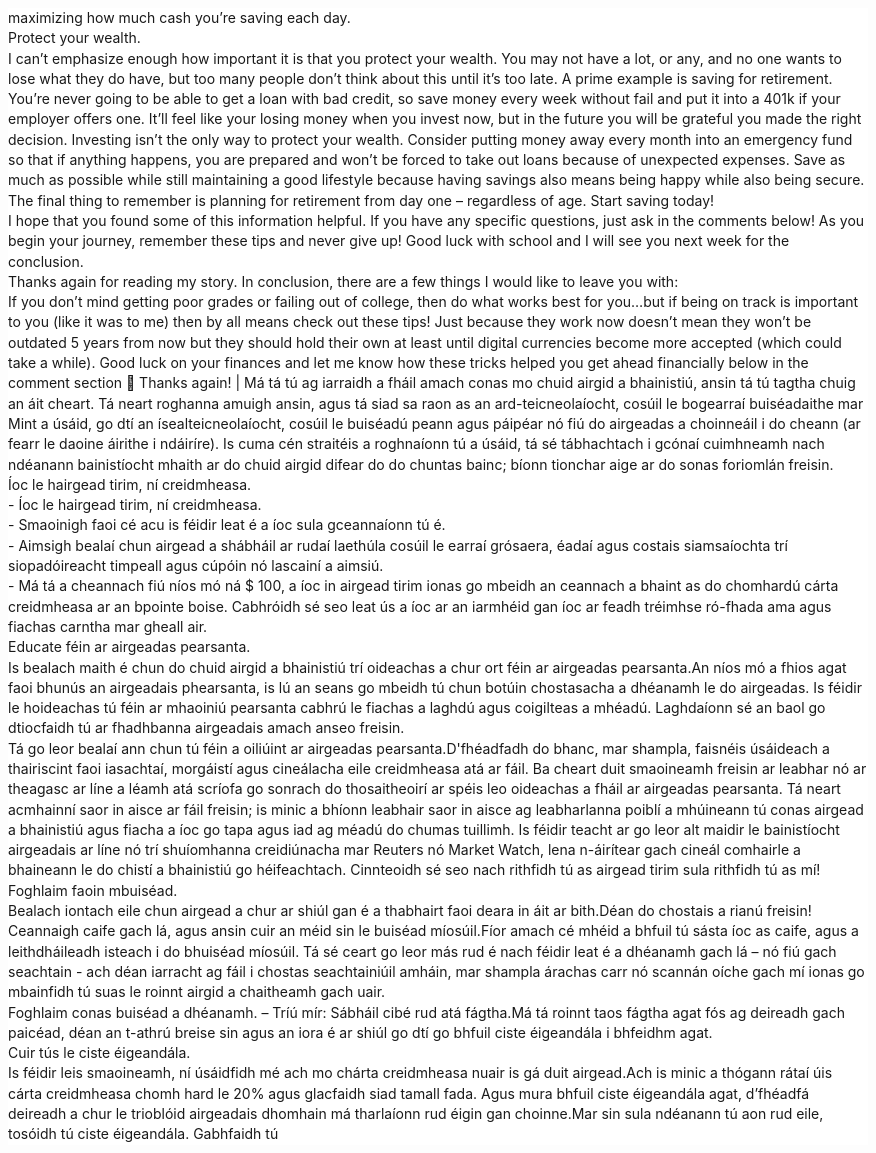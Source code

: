 maximizing how much cash you’re saving each day.<br/>Protect your wealth.<br/>I can’t emphasize enough how important it is that you protect your wealth. You may not have a lot, or any, and no one wants to lose what they do have, but too many people don’t think about this until it’s too late. A prime example is saving for retirement. You’re never going to be able to get a loan with bad credit, so save money every week without fail and put it into a 401k if your employer offers one. It’ll feel like your losing money when you invest now, but in the future you will be grateful you made the right decision. Investing isn’t the only way to protect your wealth. Consider putting money away every month into an emergency fund so that if anything happens, you are prepared and won’t be forced to take out loans because of unexpected expenses. Save as much as possible while still maintaining a good lifestyle because having savings also means being happy while also being secure. The final thing to remember is planning for retirement from day one – regardless of age. Start saving today!<br/>I hope that you found some of this information helpful. If you have any specific questions, just ask in the comments below! As you begin your journey, remember these tips and never give up! Good luck with school and I will see you next week for the conclusion.<br/>Thanks again for reading my story. In conclusion, there are a few things I would like to leave you with:<br/>If you don’t mind getting poor grades or failing out of college, then do what works best for you…but if being on track is important to you (like it was to me) then by all means check out these tips! Just because they work now doesn’t mean they won’t be outdated 5 years from now but they should hold their own at least until digital currencies become more accepted (which could take a while). Good luck on your finances and let me know how these tricks helped you get ahead financially below in the comment section 🙂 Thanks again! | Má tá tú ag iarraidh a fháil amach conas mo chuid airgid a bhainistiú, ansin tá tú tagtha chuig an áit cheart. Tá neart roghanna amuigh ansin, agus tá siad sa raon as an ard-teicneolaíocht, cosúil le bogearraí buiséadaithe mar Mint a úsáid, go dtí an ísealteicneolaíocht, cosúil le buiséadú peann agus páipéar nó fiú do airgeadas a choinneáil i do cheann (ar fearr le daoine áirithe i ndáiríre). Is cuma cén straitéis a roghnaíonn tú a úsáid, tá sé tábhachtach i gcónaí cuimhneamh nach ndéanann bainistíocht mhaith ar do chuid airgid difear do do chuntas bainc; bíonn tionchar aige ar do sonas foriomlán freisin.<br/>Íoc le hairgead tirim, ní creidmheasa.<br/>- Íoc le hairgead tirim, ní creidmheasa.<br/>- Smaoinigh faoi cé acu is féidir leat é a íoc sula gceannaíonn tú é.<br/>- Aimsigh bealaí chun airgead a shábháil ar rudaí laethúla cosúil le earraí grósaera, éadaí agus costais siamsaíochta trí siopadóireacht timpeall agus cúpóin nó lascainí a aimsiú.<br/>- Má tá a cheannach fiú níos mó ná $ 100, a íoc in airgead tirim ionas go mbeidh an ceannach a bhaint as do chomhardú cárta creidmheasa ar an bpointe boise. Cabhróidh sé seo leat ús a íoc ar an iarmhéid gan íoc ar feadh tréimhse ró-fhada ama agus fiachas carntha mar gheall air.<br/>Educate féin ar airgeadas pearsanta.<br/>Is bealach maith é chun do chuid airgid a bhainistiú trí oideachas a chur ort féin ar airgeadas pearsanta.An níos mó a fhios agat faoi bhunús an airgeadais phearsanta, is lú an seans go mbeidh tú chun botúin chostasacha a dhéanamh le do airgeadas. Is féidir le hoideachas tú féin ar mhaoiniú pearsanta cabhrú le fiachas a laghdú agus coigilteas a mhéadú. Laghdaíonn sé an baol go dtiocfaidh tú ar fhadhbanna airgeadais amach anseo freisin.<br/>Tá go leor bealaí ann chun tú féin a oiliúint ar airgeadas pearsanta.D'fhéadfadh do bhanc, mar shampla, faisnéis úsáideach a thairiscint faoi iasachtaí, morgáistí agus cineálacha eile creidmheasa atá ar fáil. Ba cheart duit smaoineamh freisin ar leabhar nó ar theagasc ar líne a léamh atá scríofa go sonrach do thosaitheoirí ar spéis leo oideachas a fháil ar airgeadas pearsanta. Tá neart acmhainní saor in aisce ar fáil freisin; is minic a bhíonn leabhair saor in aisce ag leabharlanna poiblí a mhúineann tú conas airgead a bhainistiú agus fiacha a íoc go tapa agus iad ag méadú do chumas tuillimh. Is féidir teacht ar go leor alt maidir le bainistíocht airgeadais ar líne nó trí shuíomhanna creidiúnacha mar Reuters nó Market Watch, lena n-áirítear gach cineál comhairle a bhaineann le do chistí a bhainistiú go héifeachtach. Cinnteoidh sé seo nach rithfidh tú as airgead tirim sula rithfidh tú as mí!<br/>Foghlaim faoin mbuiséad.<br/>Bealach iontach eile chun airgead a chur ar shiúl gan é a thabhairt faoi deara in áit ar bith.Déan do chostais a rianú freisin!<br/>Ceannaigh caife gach lá, agus ansin cuir an méid sin le buiséad míosúil.Fíor amach cé mhéid a bhfuil tú sásta íoc as caife, agus a leithdháileadh isteach i do bhuiséad míosúil. Tá sé ceart go leor más rud é nach féidir leat é a dhéanamh gach lá – nó fiú gach seachtain - ach déan iarracht ag fáil i chostas seachtainiúil amháin, mar shampla árachas carr nó scannán oíche gach mí ionas go mbainfidh tú suas le roinnt airgid a chaitheamh gach uair.<br/>Foghlaim conas buiséad a dhéanamh. – Tríú mír: Sábháil cibé rud atá fágtha.Má tá roinnt taos fágtha agat fós ag deireadh gach paicéad, déan an t-athrú breise sin agus an iora é ar shiúl go dtí go bhfuil ciste éigeandála i bhfeidhm agat.<br/>Cuir tús le ciste éigeandála.<br/>Is féidir leis smaoineamh, ní úsáidfidh mé ach mo chárta creidmheasa nuair is gá duit airgead.Ach is minic a thógann rátaí úis cárta creidmheasa chomh hard le 20% agus glacfaidh siad tamall fada. Agus mura bhfuil ciste éigeandála agat, d’fhéadfá deireadh a chur le trioblóid airgeadais dhomhain má tharlaíonn rud éigin gan choinne.Mar sin sula ndéanann tú aon rud eile, tosóidh tú ciste éigeandála. Gabhfaidh tú